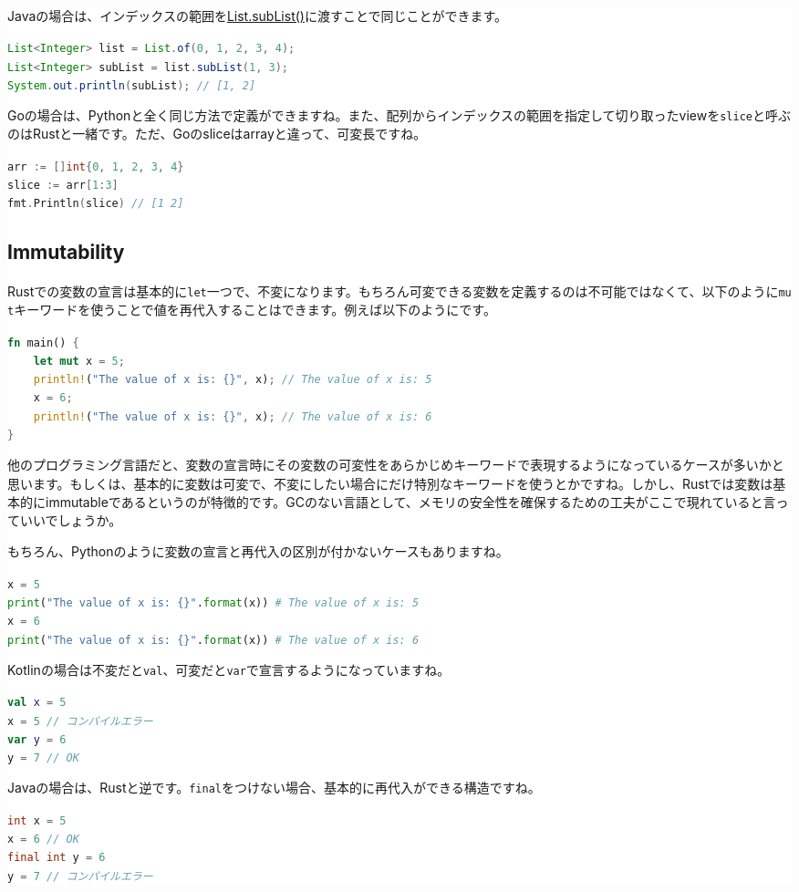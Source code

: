 Javaの場合は、インデックスの範囲を[List.subList()](https://docs.oracle.com/javase/jp/8/docs/api/java/util/List.html#subList-int-int-)に渡すことで同じことができます。

```java
List<Integer> list = List.of(0, 1, 2, 3, 4);
List<Integer> subList = list.subList(1, 3);
System.out.println(subList); // [1, 2]
```

Goの場合は、Pythonと全く同じ方法で定義ができますね。また、配列からインデックスの範囲を指定して切り取ったviewを`slice`と呼ぶのはRustと一緒です。ただ、Goのsliceはarrayと違って、可変長ですね。

```go
arr := []int{0, 1, 2, 3, 4}
slice := arr[1:3]
fmt.Println(slice) // [1 2]
```

## Immutability

Rustでの変数の宣言は基本的に`let`一つで、不変になります。もちろん可変できる変数を定義するのは不可能ではなくて、以下のように`mut`キーワードを使うことで値を再代入することはできます。例えば以下のようにです。

```rust
fn main() {
    let mut x = 5;
    println!("The value of x is: {}", x); // The value of x is: 5
    x = 6;
    println!("The value of x is: {}", x); // The value of x is: 6
}
```

他のプログラミング言語だと、変数の宣言時にその変数の可変性をあらかじめキーワードで表現するようになっているケースが多いかと思います。もしくは、基本的に変数は可変で、不変にしたい場合にだけ特別なキーワードを使うとかですね。しかし、Rustでは変数は基本的にimmutableであるというのが特徴的です。GCのない言語として、メモリの安全性を確保するための工夫がここで現れていると言っていいでしょうか。

もちろん、Pythonのように変数の宣言と再代入の区別が付かないケースもありますね。

```python
x = 5
print("The value of x is: {}".format(x)) # The value of x is: 5
x = 6
print("The value of x is: {}".format(x)) # The value of x is: 6
```

Kotlinの場合は不変だと`val`、可変だと`var`で宣言するようになっていますね。

```kotlin
val x = 5
x = 5 // コンパイルエラー
var y = 6
y = 7 // OK
```

Javaの場合は、Rustと逆です。`final`をつけない場合、基本的に再代入ができる構造ですね。

```java
int x = 5
x = 6 // OK
final int y = 6
y = 7 // コンパイルエラー
```
